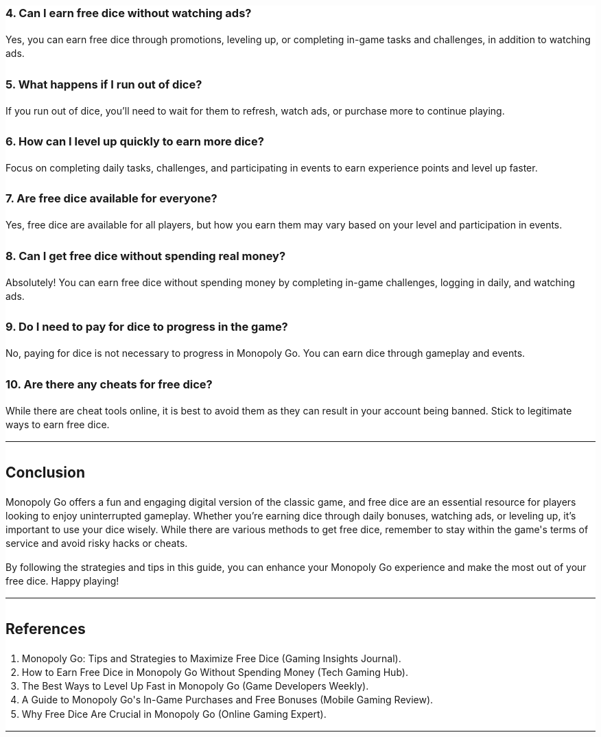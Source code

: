 ### 4. Can I earn free dice without watching ads?

Yes, you can earn free dice through promotions, leveling up, or completing in-game tasks and challenges, in addition to watching ads.

### 5. What happens if I run out of dice?

If you run out of dice, you’ll need to wait for them to refresh, watch ads, or purchase more to continue playing.

### 6. How can I level up quickly to earn more dice?

Focus on completing daily tasks, challenges, and participating in events to earn experience points and level up faster.

### 7. Are free dice available for everyone?

Yes, free dice are available for all players, but how you earn them may vary based on your level and participation in events.

### 8. Can I get free dice without spending real money?

Absolutely! You can earn free dice without spending money by completing in-game challenges, logging in daily, and watching ads.

### 9. Do I need to pay for dice to progress in the game?

No, paying for dice is not necessary to progress in Monopoly Go. You can earn dice through gameplay and events.

### 10. Are there any cheats for free dice?

While there are cheat tools online, it is best to avoid them as they can result in your account being banned. Stick to legitimate ways to earn free dice.

---

## Conclusion

Monopoly Go offers a fun and engaging digital version of the classic game, and free dice are an essential resource for players looking to enjoy uninterrupted gameplay. Whether you’re earning dice through daily bonuses, watching ads, or leveling up, it’s important to use your dice wisely. While there are various methods to get free dice, remember to stay within the game's terms of service and avoid risky hacks or cheats.

By following the strategies and tips in this guide, you can enhance your Monopoly Go experience and make the most out of your free dice. Happy playing!

---

## References

1. Monopoly Go: Tips and Strategies to Maximize Free Dice (Gaming Insights Journal).
2. How to Earn Free Dice in Monopoly Go Without Spending Money (Tech Gaming Hub).
3. The Best Ways to Level Up Fast in Monopoly Go (Game Developers Weekly).
4. A Guide to Monopoly Go's In-Game Purchases and Free Bonuses (Mobile Gaming Review).
5. Why Free Dice Are Crucial in Monopoly Go (Online Gaming Expert).

---
